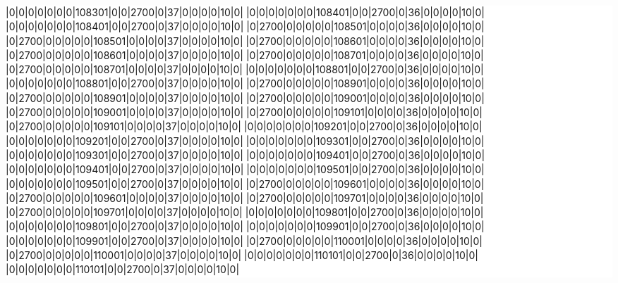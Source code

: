 |0|0|0|0|0|0|0|108301|0|0|2700|0|37|0|0|0|0|10|0|
|0|0|0|0|0|0|0|108401|0|0|2700|0|36|0|0|0|0|10|0|
|0|0|0|0|0|0|0|108401|0|0|2700|0|37|0|0|0|0|10|0|
|0|2700|0|0|0|0|0|108501|0|0|0|0|36|0|0|0|0|10|0|
|0|2700|0|0|0|0|0|108501|0|0|0|0|37|0|0|0|0|10|0|
|0|2700|0|0|0|0|0|108601|0|0|0|0|36|0|0|0|0|10|0|
|0|2700|0|0|0|0|0|108601|0|0|0|0|37|0|0|0|0|10|0|
|0|2700|0|0|0|0|0|108701|0|0|0|0|36|0|0|0|0|10|0|
|0|2700|0|0|0|0|0|108701|0|0|0|0|37|0|0|0|0|10|0|
|0|0|0|0|0|0|0|108801|0|0|2700|0|36|0|0|0|0|10|0|
|0|0|0|0|0|0|0|108801|0|0|2700|0|37|0|0|0|0|10|0|
|0|2700|0|0|0|0|0|108901|0|0|0|0|36|0|0|0|0|10|0|
|0|2700|0|0|0|0|0|108901|0|0|0|0|37|0|0|0|0|10|0|
|0|2700|0|0|0|0|0|109001|0|0|0|0|36|0|0|0|0|10|0|
|0|2700|0|0|0|0|0|109001|0|0|0|0|37|0|0|0|0|10|0|
|0|2700|0|0|0|0|0|109101|0|0|0|0|36|0|0|0|0|10|0|
|0|2700|0|0|0|0|0|109101|0|0|0|0|37|0|0|0|0|10|0|
|0|0|0|0|0|0|0|109201|0|0|2700|0|36|0|0|0|0|10|0|
|0|0|0|0|0|0|0|109201|0|0|2700|0|37|0|0|0|0|10|0|
|0|0|0|0|0|0|0|109301|0|0|2700|0|36|0|0|0|0|10|0|
|0|0|0|0|0|0|0|109301|0|0|2700|0|37|0|0|0|0|10|0|
|0|0|0|0|0|0|0|109401|0|0|2700|0|36|0|0|0|0|10|0|
|0|0|0|0|0|0|0|109401|0|0|2700|0|37|0|0|0|0|10|0|
|0|0|0|0|0|0|0|109501|0|0|2700|0|36|0|0|0|0|10|0|
|0|0|0|0|0|0|0|109501|0|0|2700|0|37|0|0|0|0|10|0|
|0|2700|0|0|0|0|0|109601|0|0|0|0|36|0|0|0|0|10|0|
|0|2700|0|0|0|0|0|109601|0|0|0|0|37|0|0|0|0|10|0|
|0|2700|0|0|0|0|0|109701|0|0|0|0|36|0|0|0|0|10|0|
|0|2700|0|0|0|0|0|109701|0|0|0|0|37|0|0|0|0|10|0|
|0|0|0|0|0|0|0|109801|0|0|2700|0|36|0|0|0|0|10|0|
|0|0|0|0|0|0|0|109801|0|0|2700|0|37|0|0|0|0|10|0|
|0|0|0|0|0|0|0|109901|0|0|2700|0|36|0|0|0|0|10|0|
|0|0|0|0|0|0|0|109901|0|0|2700|0|37|0|0|0|0|10|0|
|0|2700|0|0|0|0|0|110001|0|0|0|0|36|0|0|0|0|10|0|
|0|2700|0|0|0|0|0|110001|0|0|0|0|37|0|0|0|0|10|0|
|0|0|0|0|0|0|0|110101|0|0|2700|0|36|0|0|0|0|10|0|
|0|0|0|0|0|0|0|110101|0|0|2700|0|37|0|0|0|0|10|0|